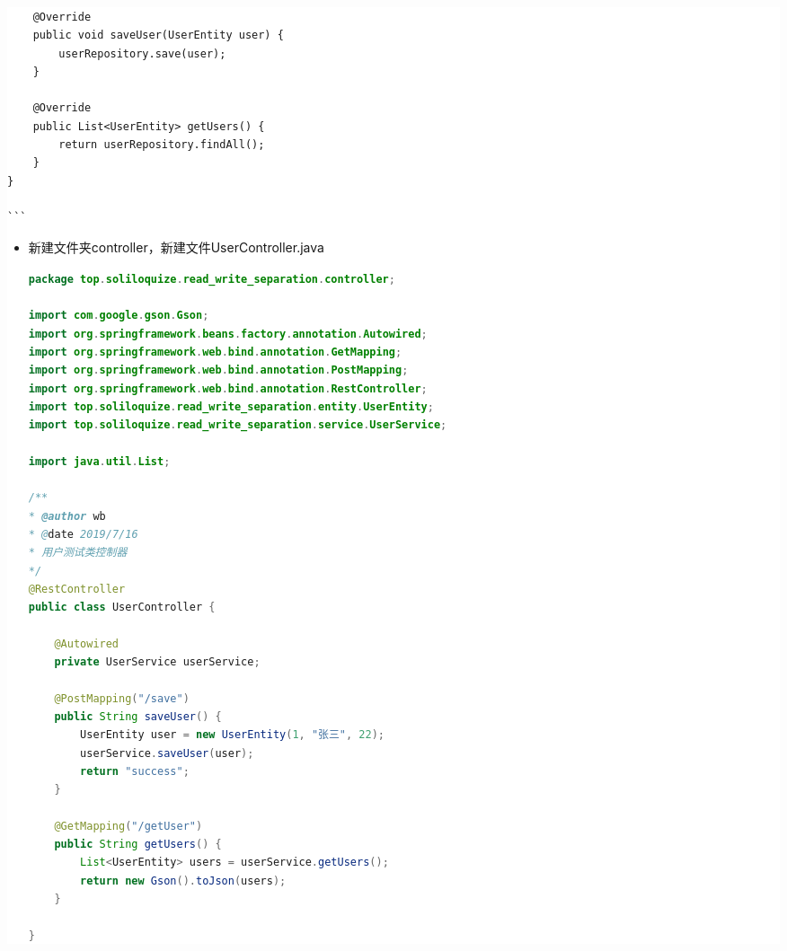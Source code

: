         @Override
        public void saveUser(UserEntity user) {
            userRepository.save(user);
        }

        @Override
        public List<UserEntity> getUsers() {
            return userRepository.findAll();
        }
    }

    ```

* 新建文件夹controller，新建文件UserController.java

    ```java
    package top.soliloquize.read_write_separation.controller;

    import com.google.gson.Gson;
    import org.springframework.beans.factory.annotation.Autowired;
    import org.springframework.web.bind.annotation.GetMapping;
    import org.springframework.web.bind.annotation.PostMapping;
    import org.springframework.web.bind.annotation.RestController;
    import top.soliloquize.read_write_separation.entity.UserEntity;
    import top.soliloquize.read_write_separation.service.UserService;

    import java.util.List;

    /**
    * @author wb
    * @date 2019/7/16
    * 用户测试类控制器
    */
    @RestController
    public class UserController {

        @Autowired
        private UserService userService;

        @PostMapping("/save")
        public String saveUser() {
            UserEntity user = new UserEntity(1, "张三", 22);
            userService.saveUser(user);
            return "success";
        }

        @GetMapping("/getUser")
        public String getUsers() {
            List<UserEntity> users = userService.getUsers();
            return new Gson().toJson(users);
        }

    }


    ```
